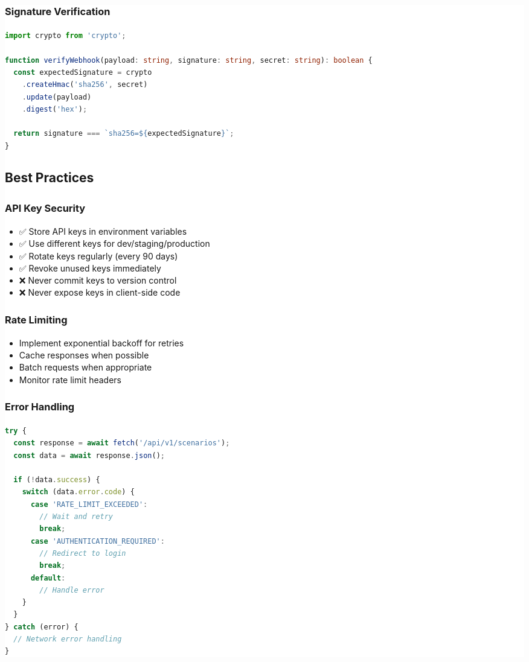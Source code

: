 ### Signature Verification

```typescript
import crypto from 'crypto';

function verifyWebhook(payload: string, signature: string, secret: string): boolean {
  const expectedSignature = crypto
    .createHmac('sha256', secret)
    .update(payload)
    .digest('hex');

  return signature === `sha256=${expectedSignature}`;
}
```

## Best Practices

### API Key Security

- ✅ Store API keys in environment variables
- ✅ Use different keys for dev/staging/production
- ✅ Rotate keys regularly (every 90 days)
- ✅ Revoke unused keys immediately
- ❌ Never commit keys to version control
- ❌ Never expose keys in client-side code

### Rate Limiting

- Implement exponential backoff for retries
- Cache responses when possible
- Batch requests when appropriate
- Monitor rate limit headers

### Error Handling

```typescript
try {
  const response = await fetch('/api/v1/scenarios');
  const data = await response.json();

  if (!data.success) {
    switch (data.error.code) {
      case 'RATE_LIMIT_EXCEEDED':
        // Wait and retry
        break;
      case 'AUTHENTICATION_REQUIRED':
        // Redirect to login
        break;
      default:
        // Handle error
    }
  }
} catch (error) {
  // Network error handling
}
```

